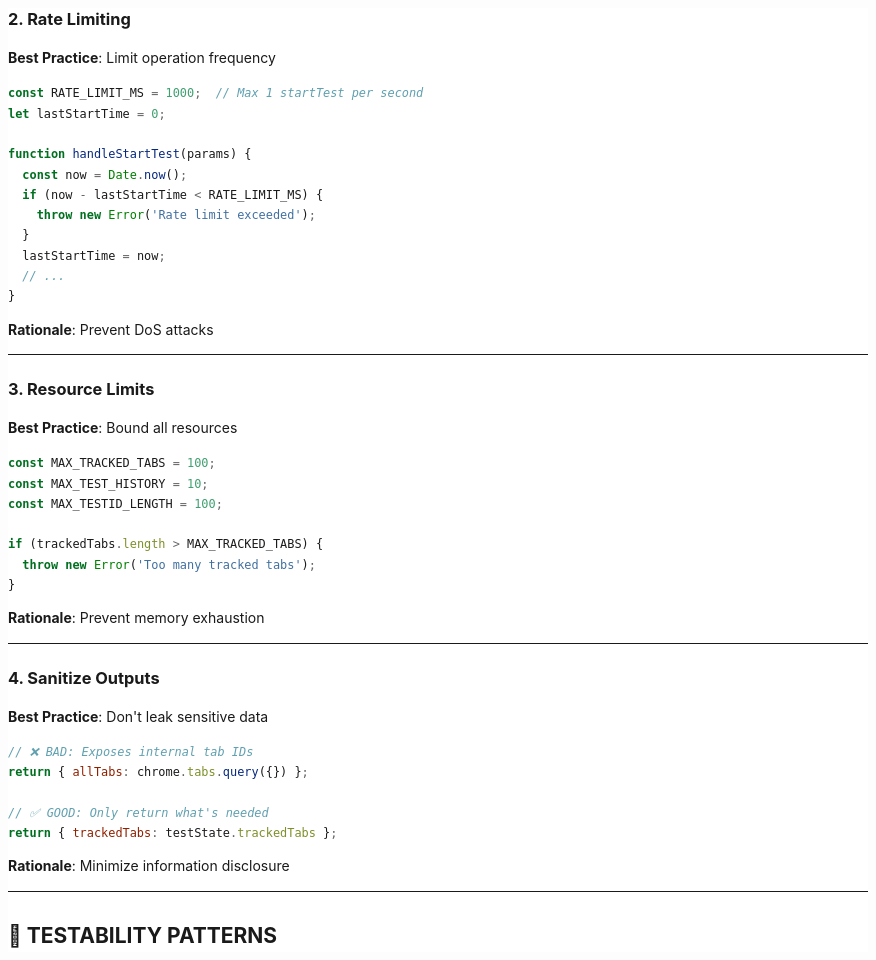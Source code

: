 
### 2. Rate Limiting

**Best Practice**: Limit operation frequency
```javascript
const RATE_LIMIT_MS = 1000;  // Max 1 startTest per second
let lastStartTime = 0;

function handleStartTest(params) {
  const now = Date.now();
  if (now - lastStartTime < RATE_LIMIT_MS) {
    throw new Error('Rate limit exceeded');
  }
  lastStartTime = now;
  // ...
}
```

**Rationale**: Prevent DoS attacks

---

### 3. Resource Limits

**Best Practice**: Bound all resources
```javascript
const MAX_TRACKED_TABS = 100;
const MAX_TEST_HISTORY = 10;
const MAX_TESTID_LENGTH = 100;

if (trackedTabs.length > MAX_TRACKED_TABS) {
  throw new Error('Too many tracked tabs');
}
```

**Rationale**: Prevent memory exhaustion

---

### 4. Sanitize Outputs

**Best Practice**: Don't leak sensitive data
```javascript
// ❌ BAD: Exposes internal tab IDs
return { allTabs: chrome.tabs.query({}) };

// ✅ GOOD: Only return what's needed
return { trackedTabs: testState.trackedTabs };
```

**Rationale**: Minimize information disclosure

---

## 🧪 TESTABILITY PATTERNS
